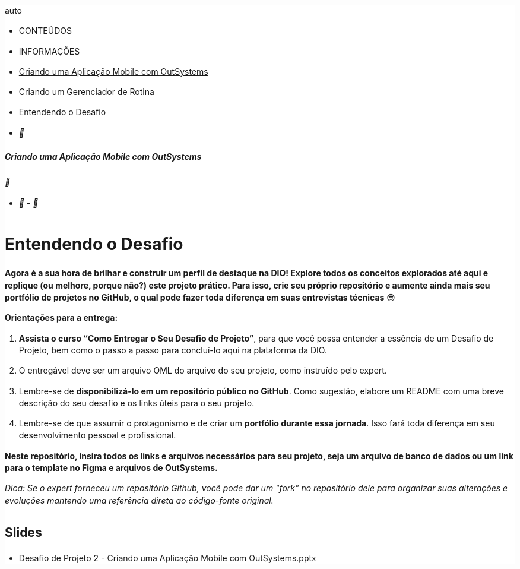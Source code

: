 auto

- CONTEÚDOS
- INFORMAÇÕES

 - [Criando uma Aplicação Mobile com OutSystems](https://web.dio.me/lab/criando-uma-aplicacao-mobile-com-outsystems/learning/4f2a5da1-5783-489c-97dc-b7b22186acc9) 
 - [Criando um Gerenciador de Rotina](https://web.dio.me/lab/criando-uma-aplicacao-mobile-com-outsystems/learning/0f6d0aa9-ee04-4887-9f49-918828a574ac) 
 - [Entendendo o Desafio](https://web.dio.me/lab/criando-uma-aplicacao-mobile-com-outsystems/learning/26ff39f4-485b-457b-b25a-c10850b49b4f)



 - [**](https://web.dio.me/track/formacao-outsystems-fundamentals)

##### Criando uma Aplicação Mobile com OutSystems

**

 - [**](https://web.dio.me/lab/criando-uma-aplicacao-mobile-com-outsystems/learning/0f6d0aa9-ee04-4887-9f49-918828a574ac) - [**](https://web.dio.me/lab/criando-uma-aplicacao-mobile-com-outsystems/learning/undefined)

# Entendendo o Desafio  

**Agora é a sua hora de brilhar e construir um perfil de destaque na DIO! Explore todos os conceitos explorados até aqui e replique (ou melhore, porque não?) este projeto prático. Para isso, crie seu próprio repositório e aumente ainda mais seu portfólio de projetos no GitHub, o qual pode fazer toda diferença em suas entrevistas técnicas** 😎

**Orientações para a entrega:** 

1. **Assista o curso “Como Entregar o Seu Desafio de Projeto”**, para que você possa entender a essência de um Desafio de Projeto, bem como o passo a passo para concluí-lo aqui na plataforma da DIO. 

1. O entregável deve ser um arquivo OML do arquivo do seu projeto, como instruído pelo expert. 

1. Lembre-se de **disponibilizá-lo em um repositório público no GitHub**. Como sugestão, elabore um README com uma breve descrição do seu desafio e os links úteis para o seu projeto. 

1. Lembre-se de que assumir o protagonismo e de criar um **portfólio durante essa jornada**. Isso fará toda diferença em seu desenvolvimento pessoal e profissional. 

**Neste repositório, insira todos os links e arquivos necessários para seu projeto, seja um arquivo de banco de dados ou um link para o template no Figma e arquivos de OutSystems.**

 

*Dica: Se o expert forneceu um repositório Github, você pode dar um "fork" no repositório dele para organizar suas alterações e evoluções mantendo uma referência direta ao código-fonte original.*

 

## **Slides**

 - [Desafio de Projeto 2 - Criando uma Aplicação Mobile com OutSystems.pptx](https://academiapme-my.sharepoint.com/:p:/g/personal/kawan_dio_me/EZUP-fEvjK5Jiro_xm0vBG0B9y5w1QlxIcbpbjoXlm717g?e=GarFeA)
